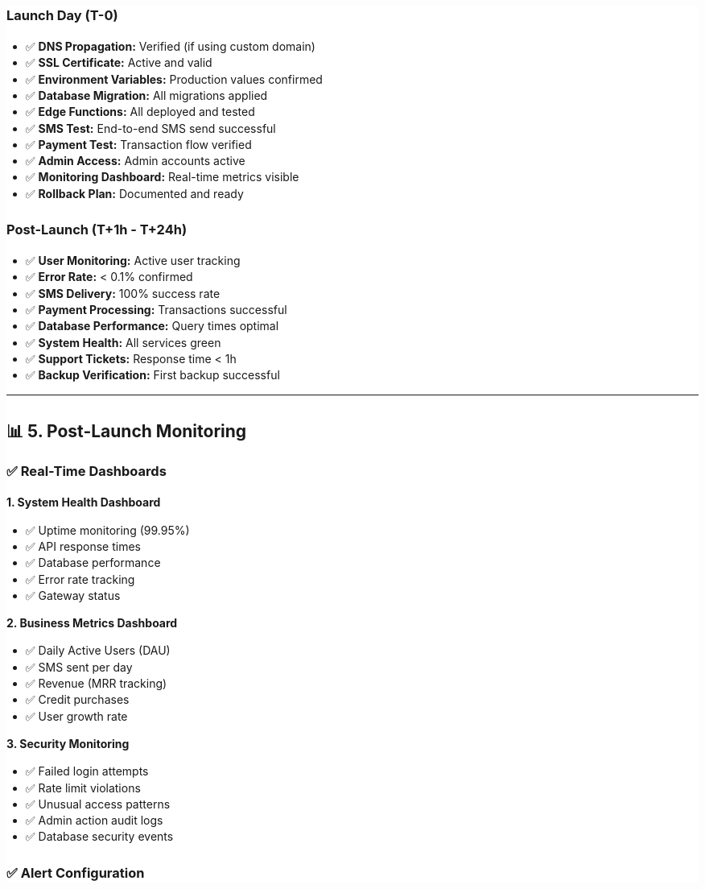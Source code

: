 ### **Launch Day (T-0)**

- ✅ **DNS Propagation:** Verified (if using custom domain)
- ✅ **SSL Certificate:** Active and valid
- ✅ **Environment Variables:** Production values confirmed
- ✅ **Database Migration:** All migrations applied
- ✅ **Edge Functions:** All deployed and tested
- ✅ **SMS Test:** End-to-end SMS send successful
- ✅ **Payment Test:** Transaction flow verified
- ✅ **Admin Access:** Admin accounts active
- ✅ **Monitoring Dashboard:** Real-time metrics visible
- ✅ **Rollback Plan:** Documented and ready

### **Post-Launch (T+1h - T+24h)**

- ✅ **User Monitoring:** Active user tracking
- ✅ **Error Rate:** < 0.1% confirmed
- ✅ **SMS Delivery:** 100% success rate
- ✅ **Payment Processing:** Transactions successful
- ✅ **Database Performance:** Query times optimal
- ✅ **System Health:** All services green
- ✅ **Support Tickets:** Response time < 1h
- ✅ **Backup Verification:** First backup successful

---

## 📊 5. Post-Launch Monitoring

### ✅ Real-Time Dashboards

**1. System Health Dashboard**
- ✅ Uptime monitoring (99.95%)
- ✅ API response times
- ✅ Database performance
- ✅ Error rate tracking
- ✅ Gateway status

**2. Business Metrics Dashboard**
- ✅ Daily Active Users (DAU)
- ✅ SMS sent per day
- ✅ Revenue (MRR tracking)
- ✅ Credit purchases
- ✅ User growth rate

**3. Security Monitoring**
- ✅ Failed login attempts
- ✅ Rate limit violations
- ✅ Unusual access patterns
- ✅ Admin action audit logs
- ✅ Database security events

### ✅ Alert Configuration
